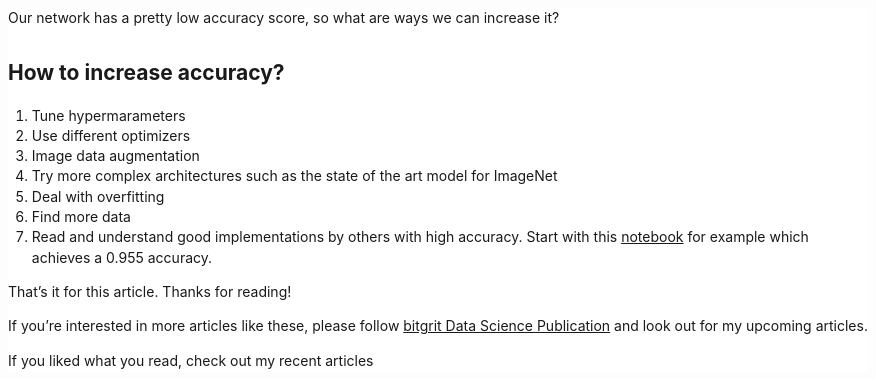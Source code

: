 Our network has a pretty low accuracy score, so what are ways we can increase it?

## How to increase accuracy?

1.  Tune hypermarameters
2.  Use different optimizers
3.  Image data augmentation
4.  Try more complex architectures such as the state of the art model for ImageNet
5.  Deal with overfitting
6.  Find more data
7.  Read and understand good implementations by others with high accuracy. Start with this [notebook](https://www.kaggle.com/juiyangchang/cnn-with-pytorch-0-995-accuracy) for example which achieves a 0.955 accuracy.

That’s it for this article. Thanks for reading!

If you’re interested in more articles like these, please follow [bitgrit Data Science Publication](https://medium.com/bitgrit-data-science-publication) and look out for my upcoming articles.

If you liked what you read, check out my recent articles